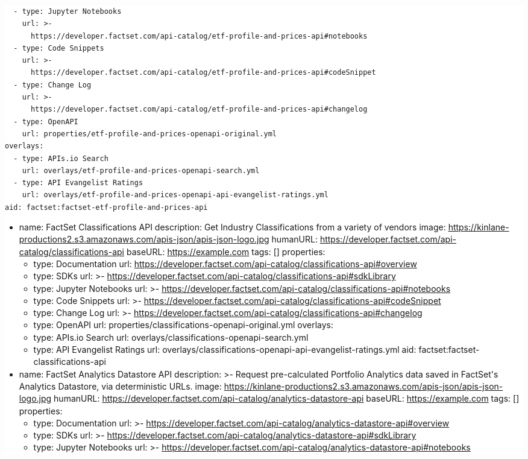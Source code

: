       - type: Jupyter Notebooks
        url: >-
          https://developer.factset.com/api-catalog/etf-profile-and-prices-api#notebooks
      - type: Code Snippets
        url: >-
          https://developer.factset.com/api-catalog/etf-profile-and-prices-api#codeSnippet
      - type: Change Log
        url: >-
          https://developer.factset.com/api-catalog/etf-profile-and-prices-api#changelog
      - type: OpenAPI
        url: properties/etf-profile-and-prices-openapi-original.yml
    overlays:
      - type: APIs.io Search
        url: overlays/etf-profile-and-prices-openapi-search.yml
      - type: API Evangelist Ratings
        url: overlays/etf-profile-and-prices-openapi-api-evangelist-ratings.yml
    aid: factset:factset-etf-profile-and-prices-api
  - name: FactSet Classifications API
    description: Get Industry Classifications from a variety of vendors
    image: https://kinlane-productions2.s3.amazonaws.com/apis-json/apis-json-logo.jpg
    humanURL: https://developer.factset.com/api-catalog/classifications-api
    baseURL: https://example.com
    tags: []
    properties:
      - type: Documentation
        url: https://developer.factset.com/api-catalog/classifications-api#overview
      - type: SDKs
        url: >-
          https://developer.factset.com/api-catalog/classifications-api#sdkLibrary
      - type: Jupyter Notebooks
        url: >-
          https://developer.factset.com/api-catalog/classifications-api#notebooks
      - type: Code Snippets
        url: >-
          https://developer.factset.com/api-catalog/classifications-api#codeSnippet
      - type: Change Log
        url: >-
          https://developer.factset.com/api-catalog/classifications-api#changelog
      - type: OpenAPI
        url: properties/classifications-openapi-original.yml
    overlays:
      - type: APIs.io Search
        url: overlays/classifications-openapi-search.yml
      - type: API Evangelist Ratings
        url: overlays/classifications-openapi-api-evangelist-ratings.yml
    aid: factset:factset-classifications-api
  - name: FactSet Analytics Datastore API
    description: >-
      Request pre-calculated Portfolio Analytics data saved in FactSet's
      Analytics Datastore, via deterministic URLs.
    image: https://kinlane-productions2.s3.amazonaws.com/apis-json/apis-json-logo.jpg
    humanURL: https://developer.factset.com/api-catalog/analytics-datastore-api
    baseURL: https://example.com
    tags: []
    properties:
      - type: Documentation
        url: >-
          https://developer.factset.com/api-catalog/analytics-datastore-api#overview
      - type: SDKs
        url: >-
          https://developer.factset.com/api-catalog/analytics-datastore-api#sdkLibrary
      - type: Jupyter Notebooks
        url: >-
          https://developer.factset.com/api-catalog/analytics-datastore-api#notebooks